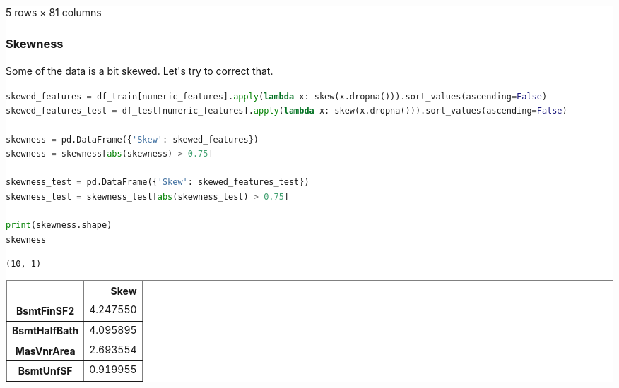 </table>
<p>5 rows × 81 columns</p>
</div>



### Skewness

Some of the data is a bit skewed.  Let's try to correct that.


```python
skewed_features = df_train[numeric_features].apply(lambda x: skew(x.dropna())).sort_values(ascending=False)
skewed_features_test = df_test[numeric_features].apply(lambda x: skew(x.dropna())).sort_values(ascending=False)

skewness = pd.DataFrame({'Skew': skewed_features})
skewness = skewness[abs(skewness) > 0.75]

skewness_test = pd.DataFrame({'Skew': skewed_features_test})
skewness_test = skewness_test[abs(skewness_test) > 0.75]

print(skewness.shape)
skewness
```

    (10, 1)





<div>
<style scoped>
    .dataframe tbody tr th:only-of-type {
        vertical-align: middle;
    }

    .dataframe tbody tr th {
        vertical-align: top;
    }

    .dataframe thead th {
        text-align: right;
    }
</style>
<table border="1" class="dataframe">
  <thead>
    <tr style="text-align: right;">
      <th></th>
      <th>Skew</th>
    </tr>
  </thead>
  <tbody>
    <tr>
      <th>BsmtFinSF2</th>
      <td>4.247550</td>
    </tr>
    <tr>
      <th>BsmtHalfBath</th>
      <td>4.095895</td>
    </tr>
    <tr>
      <th>MasVnrArea</th>
      <td>2.693554</td>
    </tr>
    <tr>
      <th>BsmtUnfSF</th>
      <td>0.919955</td>